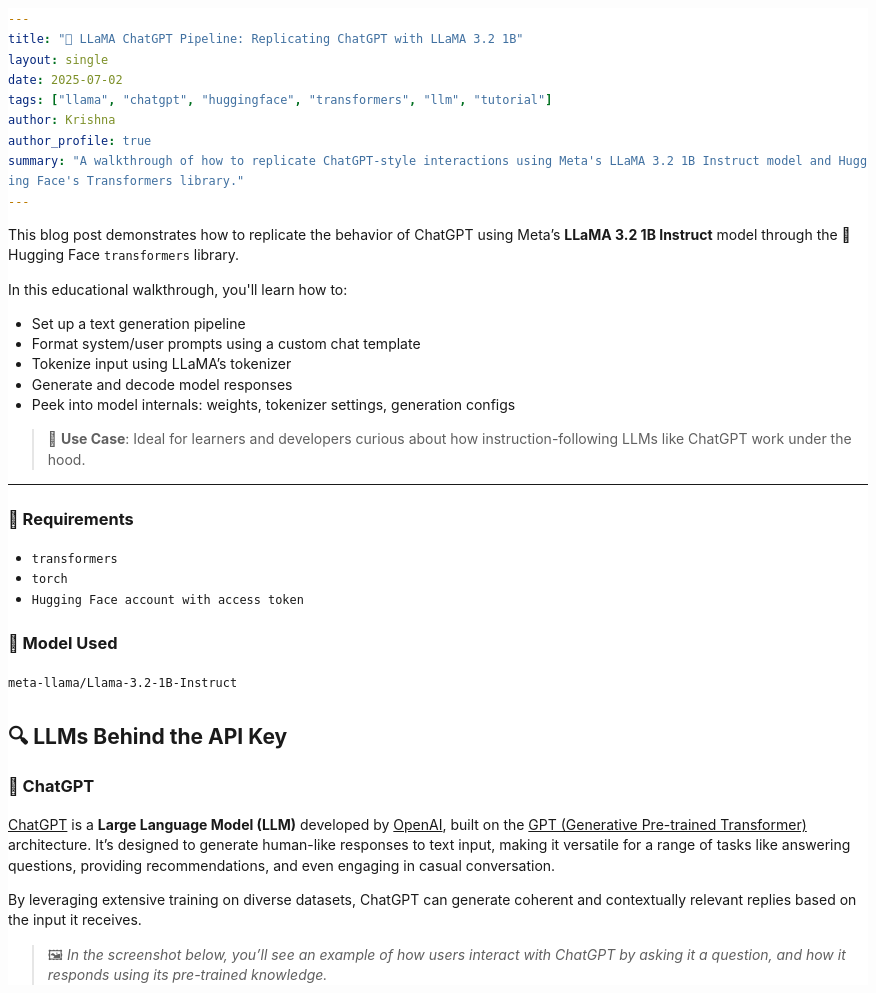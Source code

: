 ```yaml
---
title: "🦙 LLaMA ChatGPT Pipeline: Replicating ChatGPT with LLaMA 3.2 1B"
layout: single
date: 2025-07-02
tags: ["llama", "chatgpt", "huggingface", "transformers", "llm", "tutorial"]
author: Krishna
author_profile: true
summary: "A walkthrough of how to replicate ChatGPT-style interactions using Meta's LLaMA 3.2 1B Instruct model and Hugging Face's Transformers library."
---
```


This blog post demonstrates how to replicate the behavior of ChatGPT using Meta’s **LLaMA 3.2 1B Instruct** model through the 🤗 Hugging Face `transformers` library.

In this educational walkthrough, you'll learn how to:

- Set up a text generation pipeline
- Format system/user prompts using a custom chat template
- Tokenize input using LLaMA’s tokenizer
- Generate and decode model responses
- Peek into model internals: weights, tokenizer settings, generation configs

> 📌 **Use Case**: Ideal for learners and developers curious about how instruction-following LLMs like ChatGPT work under the hood.

---

### 🔧 Requirements

- `transformers`
- `torch`
- `Hugging Face account with access token`

### 🚀 Model Used

`meta-llama/Llama-3.2-1B-Instruct`

## 🔍 LLMs Behind the API Key

### 💬 ChatGPT

[ChatGPT](https://openai.com/chatgpt) is a **Large Language Model (LLM)** developed by [OpenAI](https://openai.com), built on the [GPT (Generative Pre-trained Transformer)](https://en.wikipedia.org/wiki/Generative_pre-trained_transformer) architecture. It’s designed to generate human-like responses to text input, making it versatile for a range of tasks like answering questions, providing recommendations, and even engaging in casual conversation.


By leveraging extensive training on diverse datasets, ChatGPT can generate coherent and contextually relevant replies based on the input it receives.

> 🖼️ *In the screenshot below, you’ll see an example of how users interact with ChatGPT by asking it a question, and how it responds using its pre-trained knowledge.*
